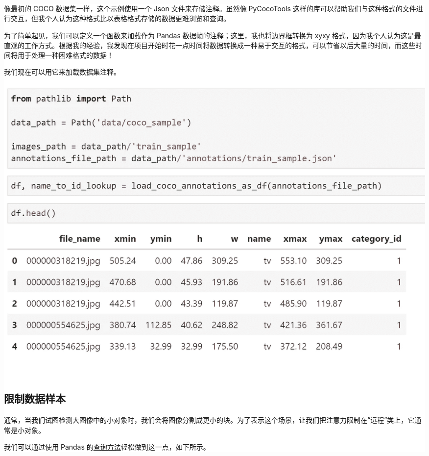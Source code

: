 像最初的 COCO 数据集一样，这个示例使用一个 Json 文件来存储注释。虽然像 [PyCocoTools](https://github.com/ppwwyyxx/cocoapi) 这样的库可以帮助我们与这种格式的文件进行交互，但我个人认为这种格式比以表格格式存储的数据更难浏览和查询。

为了简单起见，我们可以定义一个函数来加载作为 Pandas 数据帧的注释；这里，我也将边界框转换为 xyxy 格式，因为我个人认为这是最直观的工作方式。根据我的经验，我发现在项目开始时花一点时间将数据转换成一种易于交互的格式，可以节省以后大量的时间，而这些时间将用于处理一种困难格式的数据！

我们现在可以用它来加载数据集注释。

![](img/144eadb2164d84a3b5b6d60eaff82731.png)

## 限制数据样本

通常，当我们试图检测大图像中的小对象时，我们会将图像分割成更小的块。为了表示这个场景，让我们把注意力限制在“远程”类上，它通常是小对象。

我们可以通过使用 Pandas 的[查询方法](https://pandas.pydata.org/pandas-docs/stable/reference/api/pandas.DataFrame.query.html)轻松做到这一点，如下所示。
